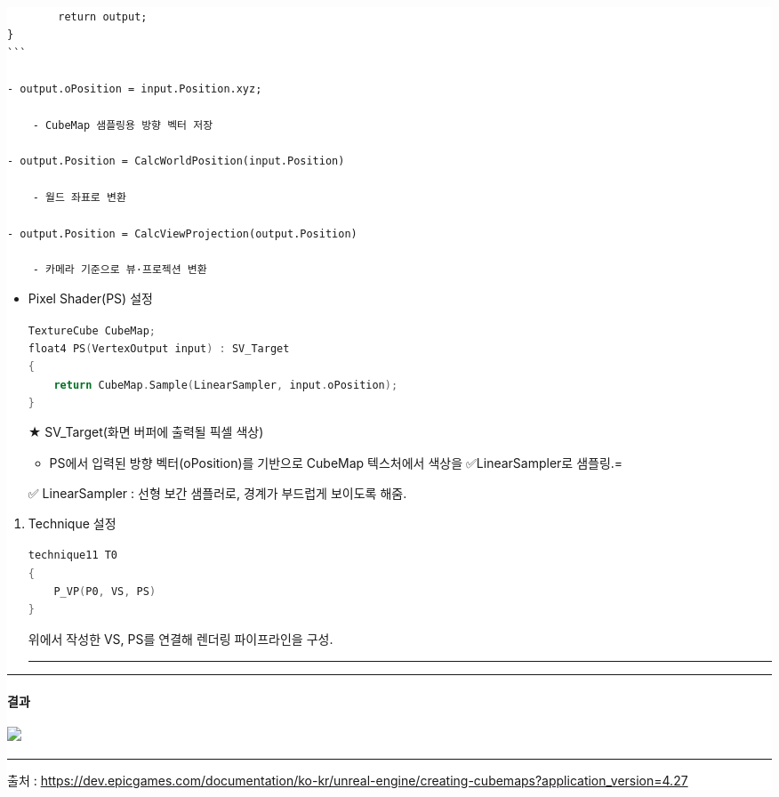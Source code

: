     		return output;
    }
    ```
    
    - output.oPosition = input.Position.xyz;
        
        - CubeMap 샘플링용 방향 벡터 저장
        
    - output.Position = CalcWorldPosition(input.Position)
        
        - 월드 좌표로 변환
        
    - output.Position = CalcViewProjection(output.Position)
        
        - 카메라 기준으로 뷰·프로젝션 변환
        
    
- Pixel Shader(PS) 설정
    
    ```cpp
    TextureCube CubeMap;
    float4 PS(VertexOutput input) : SV_Target
    {
        return CubeMap.Sample(LinearSampler, input.oPosition);
    }
    ```
    
     ★ SV_Target(화면 버퍼에 출력될 픽셀 색상)
    
    - PS에서 입력된 방향 벡터(oPosition)를 기반으로 CubeMap 텍스처에서 색상을 ✅LinearSampler로 샘플링.=
    
    ✅ LinearSampler : 선형 보간 샘플러로, 경계가 부드럽게 보이도록 해줌.
    

1. Technique 설정
    
    ```cpp
    technique11 T0 
    { 
    	P_VP(P0, VS, PS) 
    }
    ```
    
    위에서 작성한 VS, PS를 연결해 렌더링 파이프라인을 구성.
    
    ---
    
---
#### **결과** <br>
<img src="/assets/img/blog/computer_graphics/cubemap_apply_ex.png.png" style="width: 832px; height: auto;" />

---

출처 : https://dev.epicgames.com/documentation/ko-kr/unreal-engine/creating-cubemaps?application_version=4.27
